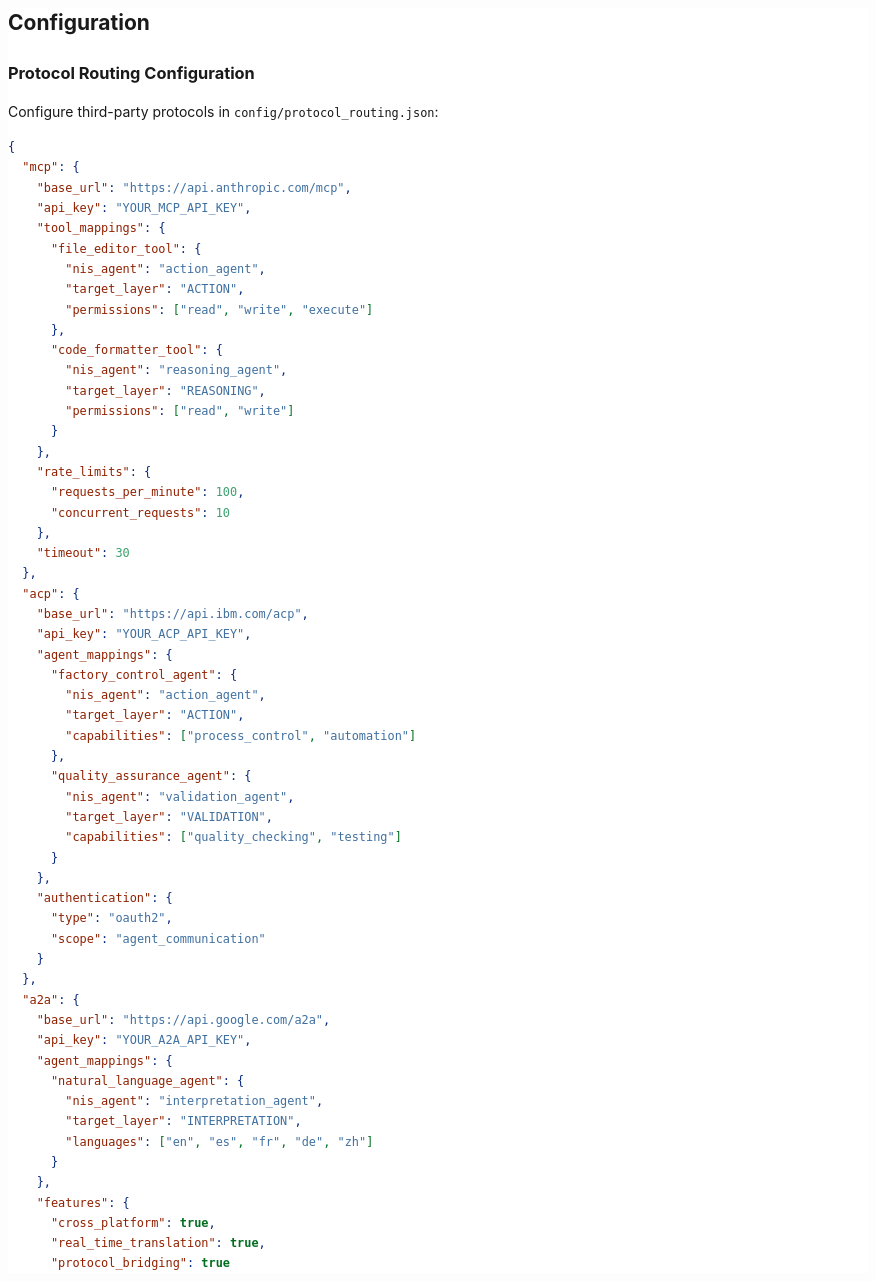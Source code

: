 ## Configuration

### Protocol Routing Configuration

Configure third-party protocols in `config/protocol_routing.json`:

```json
{
  "mcp": {
    "base_url": "https://api.anthropic.com/mcp",
    "api_key": "YOUR_MCP_API_KEY",
    "tool_mappings": {
      "file_editor_tool": {
        "nis_agent": "action_agent",
        "target_layer": "ACTION",
        "permissions": ["read", "write", "execute"]
      },
      "code_formatter_tool": {
        "nis_agent": "reasoning_agent", 
        "target_layer": "REASONING",
        "permissions": ["read", "write"]
      }
    },
    "rate_limits": {
      "requests_per_minute": 100,
      "concurrent_requests": 10
    },
    "timeout": 30
  },
  "acp": {
    "base_url": "https://api.ibm.com/acp",
    "api_key": "YOUR_ACP_API_KEY",
    "agent_mappings": {
      "factory_control_agent": {
        "nis_agent": "action_agent",
        "target_layer": "ACTION",
        "capabilities": ["process_control", "automation"]
      },
      "quality_assurance_agent": {
        "nis_agent": "validation_agent",
        "target_layer": "VALIDATION",
        "capabilities": ["quality_checking", "testing"]
      }
    },
    "authentication": {
      "type": "oauth2",
      "scope": "agent_communication"
    }
  },
  "a2a": {
    "base_url": "https://api.google.com/a2a",
    "api_key": "YOUR_A2A_API_KEY",
    "agent_mappings": {
      "natural_language_agent": {
        "nis_agent": "interpretation_agent",
        "target_layer": "INTERPRETATION",
        "languages": ["en", "es", "fr", "de", "zh"]
      }
    },
    "features": {
      "cross_platform": true,
      "real_time_translation": true,
      "protocol_bridging": true
```